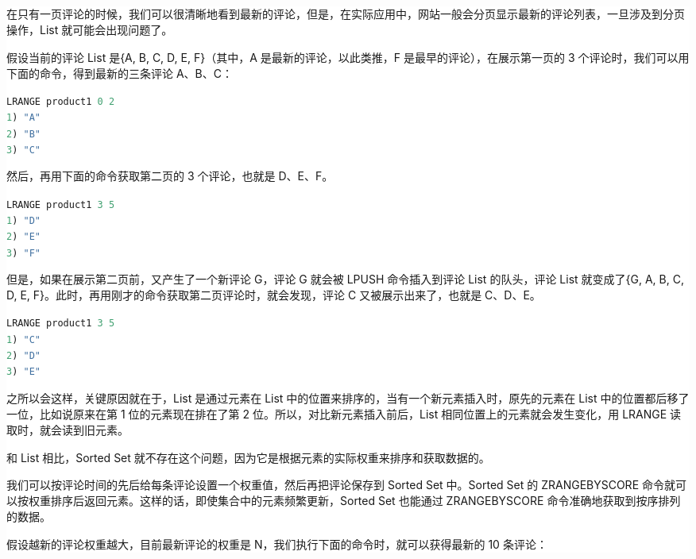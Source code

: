 <span data-slate-object="text" data-key="2543"><span data-slate-leaf="true" data-offset-key="2543:0" data-first-offset="true"><span data-slate-string="true">在只有一页评论的时候，我们可以很清晰地看到最新的评论，但是，在实际应用中，网站一般会分页显示最新的评论列表，一旦涉及到分页操作，List 就可能会出现问题了。</span></span></span>

<span data-slate-object="text" data-key="2545"><span data-slate-leaf="true" data-offset-key="2545:0" data-first-offset="true"><span data-slate-string="true">假设当前的评论 List 是{A, B, C, D, E, F}（其中，A 是最新的评论，以此类推，F 是最早的评论），在展示第一页的 3 个评论时，我们可以用下面的命令，得到最新的三条评论 A、B、C：</span></span></span>

```java 
LRANGE product1 0 2
1) "A"
2) "B"
3) "C"

 ``` 
<span data-slate-object="text" data-key="2565"><span data-slate-leaf="true" data-offset-key="2565:0" data-first-offset="true"><span data-slate-string="true">然后，再用下面的命令获取第二页的 3 个评论，也就是 D、E、F。</span></span></span>

```java 
LRANGE product1 3 5
1) "D"
2) "E"
3) "F"

 ``` 
<span data-slate-object="text" data-key="2585"><span data-slate-leaf="true" data-offset-key="2585:0" data-first-offset="true"><span data-slate-string="true">但是，如果在展示第二页前，又产生了一个新评论 G，评论 G 就会被 LPUSH 命令插入到评论 List 的队头，评论 List 就变成了{G, A, B, C, D, E, F}。此时，再用刚才的命令获取第二页评论时，就会发现，评论 C 又被展示出来了，也就是 C、D、E。</span></span></span>

```java 
LRANGE product1 3 5
1) "C"
2) "D"
3) "E"

 ``` 
<span data-slate-object="text" data-key="2605"><span data-slate-leaf="true" data-offset-key="2605:0" data-first-offset="true"><span data-slate-string="true">之所以会这样，关键原因就在于，List 是通过元素在 List 中的位置来排序的，当有一个新元素插入时，原先的元素在 List 中的位置都后移了一位，比如说原来在第 1 位的元素现在排在了第 2 位。所以，对比新元素插入前后，List 相同位置上的元素就会发生变化，用 LRANGE 读取时，就会读到旧元素。</span></span></span>

<span data-slate-object="text" data-key="2607"><span data-slate-leaf="true" data-offset-key="2607:0" data-first-offset="true"><span data-slate-string="true">和 List 相比，Sorted Set 就不存在这个问题，因为它是根据元素的实际权重来排序和获取数据的。</span></span></span>

<span data-slate-object="text" data-key="2609"><span data-slate-leaf="true" data-offset-key="2609:0" data-first-offset="true"><span data-slate-string="true">我们可以按评论时间的先后给每条评论设置一个权重值，然后再把评论保存到 Sorted Set 中。Sorted Set 的 ZRANGEBYSCORE 命令就可以按权重排序后返回元素。这样的话，即使集合中的元素频繁更新，Sorted Set 也能通过 ZRANGEBYSCORE 命令准确地获取到按序排列的数据。</span></span></span>

<span data-slate-object="text" data-key="2611"><span data-slate-leaf="true" data-offset-key="2611:0" data-first-offset="true"><span data-slate-string="true">假设越新的评论权重越大，目前最新评论的权重是 N，我们执行下面的命令时，就可以获得最新的 10 条评论：</span></span></span>

